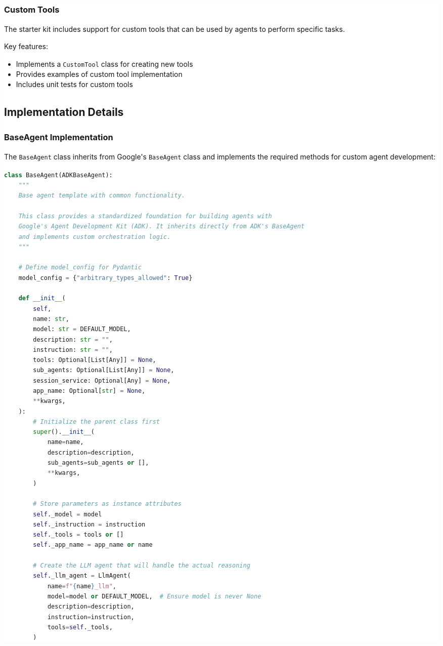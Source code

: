 ### Custom Tools

The starter kit includes support for custom tools that can be used by agents to perform specific tasks.

Key features:
- Implements a `CustomTool` class for creating new tools
- Provides examples of custom tool implementation
- Includes unit tests for custom tools

## Implementation Details

### BaseAgent Implementation

The `BaseAgent` class inherits from Google's `BaseAgent` class and implements the required methods for custom agent development:

```python
class BaseAgent(ADKBaseAgent):
    """
    Base agent template with common functionality.

    This class provides a standardized foundation for building agents with
    Google's Agent Development Kit (ADK). It inherits directly from ADK's BaseAgent
    and implements custom orchestration logic.
    """

    # Define model_config for Pydantic
    model_config = {"arbitrary_types_allowed": True}

    def __init__(
        self,
        name: str,
        model: str = DEFAULT_MODEL,
        description: str = "",
        instruction: str = "",
        tools: Optional[List[Any]] = None,
        sub_agents: Optional[List[Any]] = None,
        session_service: Optional[Any] = None,
        app_name: Optional[str] = None,
        **kwargs,
    ):
        # Initialize the parent class first
        super().__init__(
            name=name,
            description=description,
            sub_agents=sub_agents or [],
            **kwargs,
        )
        
        # Store parameters as instance attributes
        self._model = model
        self._instruction = instruction
        self._tools = tools or []
        self._app_name = app_name or name
        
        # Create the LLM agent that will handle the actual reasoning
        self._llm_agent = LlmAgent(
            name=f"{name}_llm",
            model=model or DEFAULT_MODEL,  # Ensure model is never None
            description=description,
            instruction=instruction,
            tools=self._tools,
        )
```